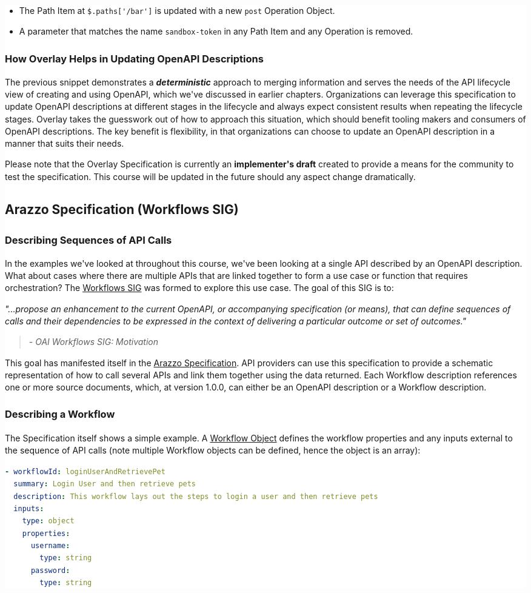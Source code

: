 - The Path Item at `$.paths['/bar']` is updated with a new `post` Operation Object.

- A parameter that matches the name `sandbox-token` in any Path Item and any Operation is removed.

### How Overlay Helps in Updating OpenAPI Descriptions

The previous snippet demonstrates a **_deterministic_** approach to merging information and serves the needs of the API lifecycle view of creating and using OpenAPI, which we've discussed in earlier chapters. Organizations can leverage this specification to update OpenAPI descriptions at different stages in the lifecycle and always expect consistent results when repeating the lifecycle stages. Overlay takes the guesswork out of how to approach this situation, which should benefit tooling makers and consumers of OpenAPI descriptions. The key benefit is flexibility, in that organizations can choose to update an OpenAPI description in a manner that suits their needs.

Please note that the Overlay Specification is currently an **implementer's draft** created to provide a means for the community to test the specification. This course will be updated in the future should any aspect change dramatically.

## Arazzo Specification (Workflows SIG)

### Describing Sequences of API Calls

In the examples we've looked at throughout this course, we've been looking at a single API described by an OpenAPI description. What about cases where there are multiple APIs that are linked together to form a use case or function that requires orchestration? The [Workflows SIG](https://github.com/OAI/sig-workflows) was formed to explore this use case. The goal of this SIG is to:

_"...propose an enhancement to the current OpenAPI, or accompanying specification (or means), that can define sequences of calls and their dependencies to be expressed in the context of delivering a particular outcome or set of outcomes."_

> _- OAI Workflows SIG: Motivation_

This goal has manifested itself in the [Arazzo Specification](https://github.com/OAI/sig-workflows/blob/main/versions/1.0.1.md). API providers can use this specification to provide a schematic representation of how to call several APIs and link them together using the data returned. Each Workflow description references one or more source documents, which, at version 1.0.0, can either be an OpenAPI description or a Workflow description.

### Describing a Workflow

The Specification itself shows a simple example. A [Workflow Object](https://github.com/OAI/sig-workflows/blob/main/versions/1.0.1.md#workflow-object) defines the workflow properties and any inputs external to the sequence of API calls (note multiple Workflow objects can be defined, hence the object is an array):

```yaml
- workflowId: loginUserAndRetrievePet
  summary: Login User and then retrieve pets
  description: This workflow lays out the steps to login a user and then retrieve pets
  inputs:
    type: object
    properties:
      username:
        type: string
      password:
        type: string
```
